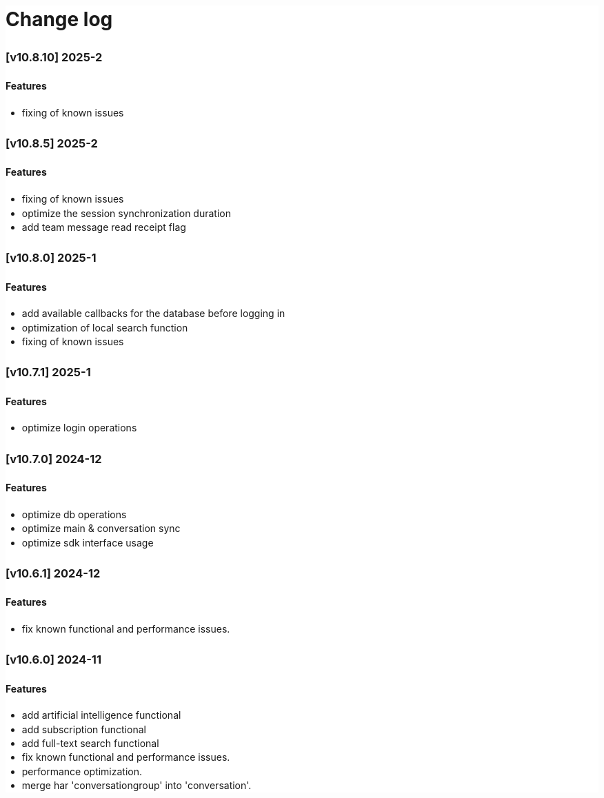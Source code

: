 # Change log

### [v10.8.10] 2025-2

#### Features

- fixing of known issues

### [v10.8.5] 2025-2

#### Features

- fixing of known issues
- optimize the session synchronization duration 
- add team message read receipt flag

### [v10.8.0] 2025-1

#### Features

- add available callbacks for the database before logging in
- optimization of local search function
- fixing of known issues

### [v10.7.1] 2025-1

#### Features

- optimize login operations

### [v10.7.0] 2024-12

#### Features

- optimize db operations
- optimize main & conversation sync
- optimize sdk interface usage

### [v10.6.1] 2024-12

#### Features
- fix known functional and performance issues.

### [v10.6.0] 2024-11

#### Features

- add artificial intelligence functional
- add subscription functional 
- add full-text search functional
- fix known functional and performance issues.
- performance optimization.
- merge har 'conversationgroup' into 'conversation'.
